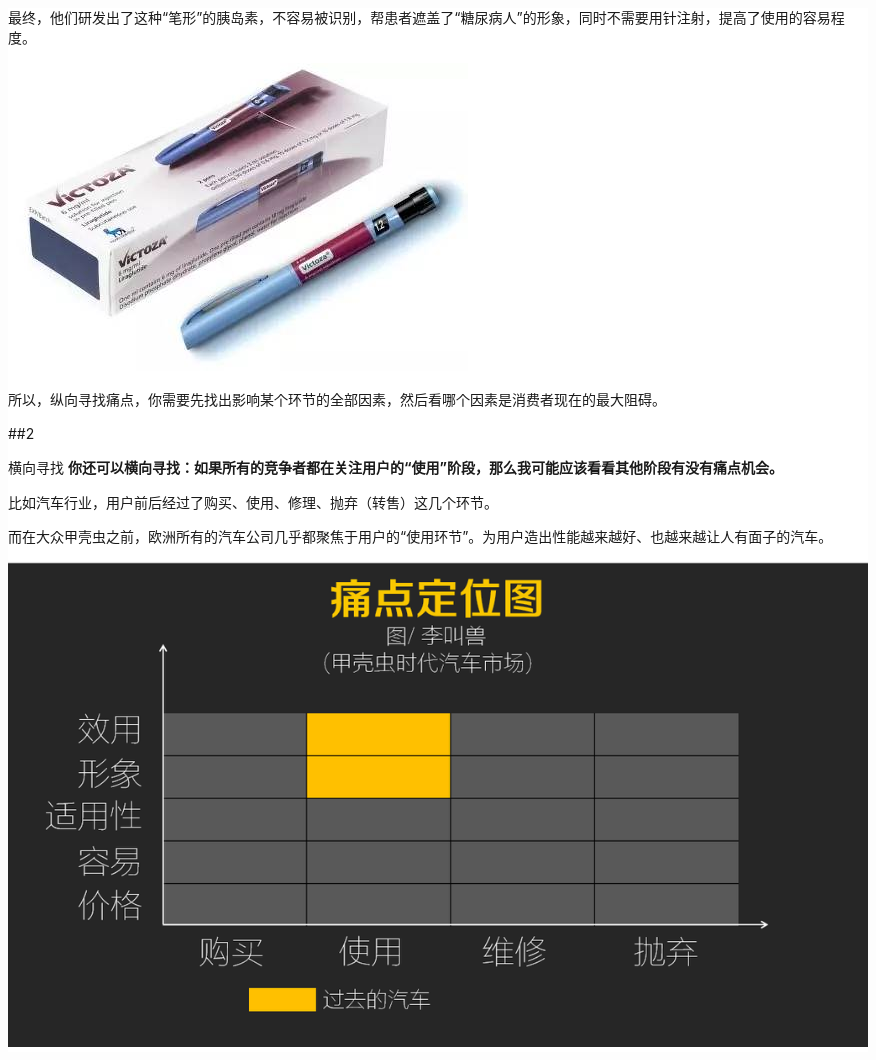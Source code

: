 
最终，他们研发出了这种“笔形”的胰岛素，不容易被识别，帮患者遮盖了“糖尿病人”的形象，同时不需要用针注射，提高了使用的容易程度。



![](./_image/43.8.jpg)

所以，纵向寻找痛点，你需要先找出影响某个环节的全部因素，然后看哪个因素是消费者现在的最大阻碍。

##2

横向寻找
**你还可以横向寻找：如果所有的竞争者都在关注用户的“使用”阶段，那么我可能应该看看其他阶段有没有痛点机会。**

比如汽车行业，用户前后经过了购买、使用、修理、抛弃（转售）这几个环节。

而在大众甲壳虫之前，欧洲所有的汽车公司几乎都聚焦于用户的“使用环节”。为用户造出性能越来越好、也越来越让人有面子的汽车。


![](./_image/43.9.png)
